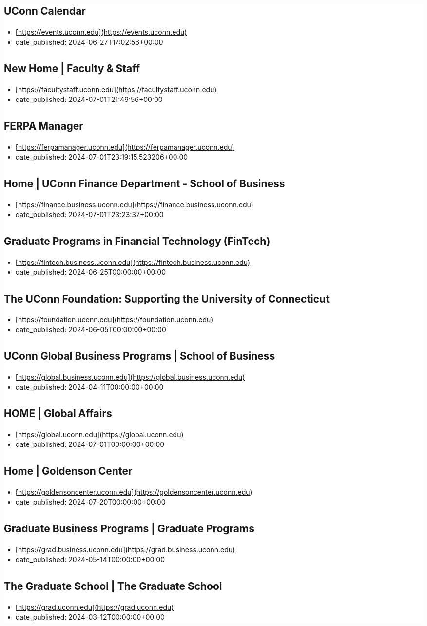  ## UConn Calendar
 - [https://events.uconn.edu](https://events.uconn.edu)
 - date_published: 2024-06-27T17:02:56+00:00

 ## New Home | Faculty & Staff
 - [https://facultystaff.uconn.edu](https://facultystaff.uconn.edu)
 - date_published: 2024-07-01T21:49:56+00:00

 ## FERPA Manager
 - [https://ferpamanager.uconn.edu](https://ferpamanager.uconn.edu)
 - date_published: 2024-07-01T23:19:15.523206+00:00

 ## Home | UConn Finance Department - School of Business
 - [https://finance.business.uconn.edu](https://finance.business.uconn.edu)
 - date_published: 2024-07-01T23:23:37+00:00

 ## Graduate Programs in Financial Technology (FinTech)
 - [https://fintech.business.uconn.edu](https://fintech.business.uconn.edu)
 - date_published: 2024-06-25T00:00:00+00:00

 ## The UConn Foundation: Supporting the University of Connecticut
 - [https://foundation.uconn.edu](https://foundation.uconn.edu)
 - date_published: 2024-06-05T00:00:00+00:00

 ## UConn Global Business Programs | School of Business
 - [https://global.business.uconn.edu](https://global.business.uconn.edu)
 - date_published: 2024-04-11T00:00:00+00:00

 ## HOME | Global Affairs
 - [https://global.uconn.edu](https://global.uconn.edu)
 - date_published: 2024-07-01T00:00:00+00:00

 ## Home | Goldenson Center
 - [https://goldensoncenter.uconn.edu](https://goldensoncenter.uconn.edu)
 - date_published: 2024-07-20T00:00:00+00:00

 ## Graduate Business Programs | Graduate Programs
 - [https://grad.business.uconn.edu](https://grad.business.uconn.edu)
 - date_published: 2024-05-14T00:00:00+00:00

 ## The Graduate School | The Graduate School
 - [https://grad.uconn.edu](https://grad.uconn.edu)
 - date_published: 2024-03-12T00:00:00+00:00
